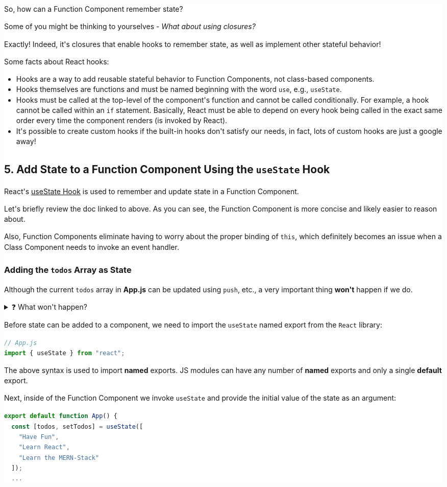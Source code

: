 So, how can a Function Component remember state?

Some of you might be thinking to yourselves - _What about using closures?_

Exactly!  Indeed, it's closures that enable hooks to remember state, as well as implement other stateful behavior!

Some facts about React hooks:

- Hooks are a way to add reusable stateful behavior to Function Components, not class-based components.
- Hooks themselves are functions and must be named beginning with the word `use`, e.g., `useState`.
- Hooks must be called at the top-level of the component's function and cannot be called conditionally. For example, a hook cannot be called within an `if` statement.  Basically, React must be able to depend on every hook being called in the exact same order every time the component renders (is invoked by React).
- It's possible to create custom hooks if the built-in hooks don't satisfy our needs, in fact, lots of custom hooks are just a google away!

## 5. Add State to a Function Component Using the `useState` Hook

React's [useState Hook](https://reactjs.org/docs/hooks-state.html) is used to remember and update state in a Function Component.

Let's briefly review the doc linked to above.  As you can see, the Function Component is more concise and likely easier to reason about.

Also, Function Components eliminate having to worry about the proper binding of `this`, which definitely becomes an issue when a Class Component needs to invoke an event handler.

### Adding the `todos` Array as State

Although the current `todos` array in **App.js** can be updated using `push`, etc., a very important thing **won't** happen if we do.

<details><summary>
❓ What won't happen?
</summary></details>

Before state can be added to a component, we need to import the `useState` named export from the `React` library: 

```jsx
// App.js
import { useState } from "react";
```

The above syntax is used to import **named** exports.  JS modules can have any number of **named** exports and only a single **default** export.

Next, inside of the Function Component we invoke `useState` and provide the initial value of the state as an argument:

```jsx
export default function App() {
  const [todos, setTodos] = useState([
    "Have Fun",
    "Learn React",
    "Learn the MERN-Stack"
  ]);
  ...
```
